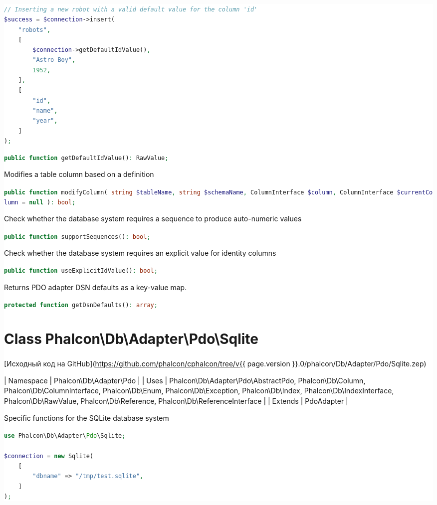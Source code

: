 ```php
// Inserting a new robot with a valid default value for the column 'id'
$success = $connection->insert(
    "robots",
    [
        $connection->getDefaultIdValue(),
        "Astro Boy",
        1952,
    ],
    [
        "id",
        "name",
        "year",
    ]
);
```

```php
public function getDefaultIdValue(): RawValue;
```

Modifies a table column based on a definition

```php
public function modifyColumn( string $tableName, string $schemaName, ColumnInterface $column, ColumnInterface $currentColumn = null ): bool;
```

Check whether the database system requires a sequence to produce auto-numeric values

```php
public function supportSequences(): bool;
```

Check whether the database system requires an explicit value for identity columns

```php
public function useExplicitIdValue(): bool;
```

Returns PDO adapter DSN defaults as a key-value map.

```php
protected function getDsnDefaults(): array;
```

<h1 id="db-adapter-pdo-sqlite">Class Phalcon\Db\Adapter\Pdo\Sqlite</h1>

[Исходный код на GitHub](https://github.com/phalcon/cphalcon/tree/v{{ page.version }}.0/phalcon/Db/Adapter/Pdo/Sqlite.zep)

| Namespace | Phalcon\Db\Adapter\Pdo | | Uses | Phalcon\Db\Adapter\Pdo\AbstractPdo, Phalcon\Db\Column, Phalcon\Db\ColumnInterface, Phalcon\Db\Enum, Phalcon\Db\Exception, Phalcon\Db\Index, Phalcon\Db\IndexInterface, Phalcon\Db\RawValue, Phalcon\Db\Reference, Phalcon\Db\ReferenceInterface | | Extends | PdoAdapter |

Specific functions for the SQLite database system

```php
use Phalcon\Db\Adapter\Pdo\Sqlite;

$connection = new Sqlite(
    [
        "dbname" => "/tmp/test.sqlite",
    ]
);
```
